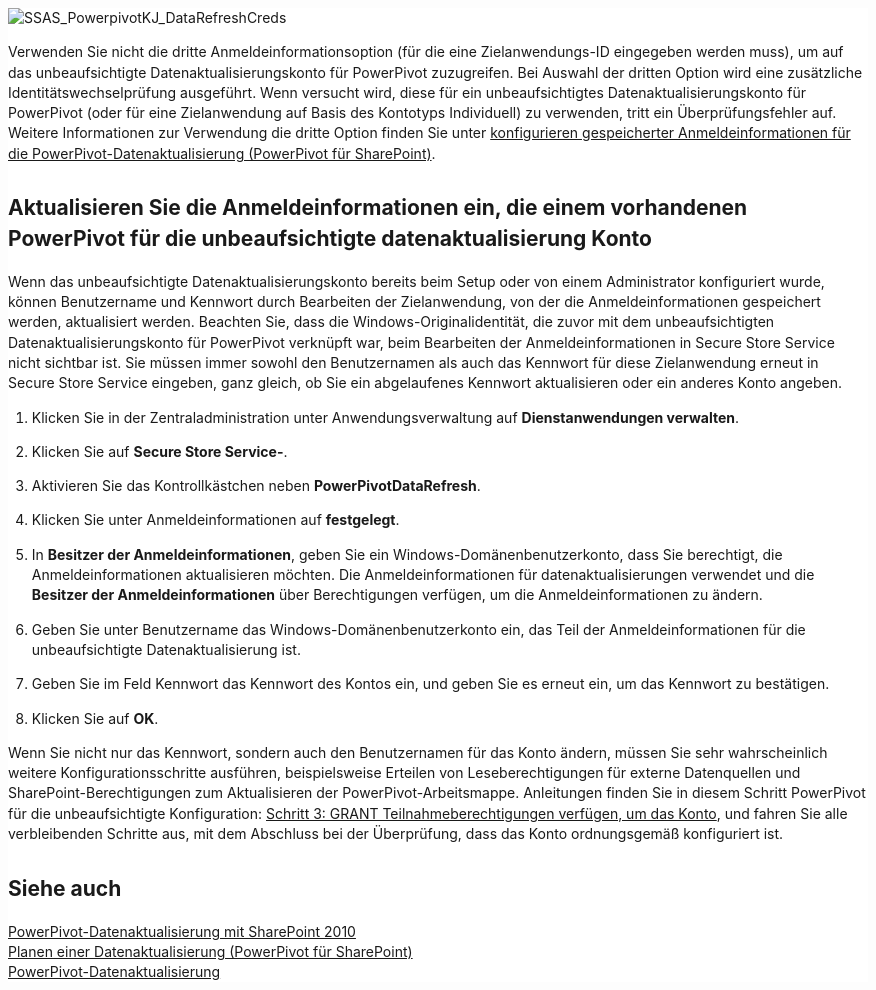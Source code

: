  ![SSAS_PowerpivotKJ_DataRefreshCreds](media/ssas-powerpivotkj-datarefreshcreds.gif "SSAS_PowerpivotKJ_DataRefreshCreds")  
  
 Verwenden Sie nicht die dritte Anmeldeinformationsoption (für die eine Zielanwendungs-ID eingegeben werden muss), um auf das unbeaufsichtigte Datenaktualisierungskonto für PowerPivot zuzugreifen. Bei Auswahl der dritten Option wird eine zusätzliche Identitätswechselprüfung ausgeführt. Wenn versucht wird, diese für ein unbeaufsichtigtes Datenaktualisierungskonto für PowerPivot (oder für eine Zielanwendung auf Basis des Kontotyps Individuell) zu verwenden, tritt ein Überprüfungsfehler auf. Weitere Informationen zur Verwendung die dritte Option finden Sie unter [konfigurieren gespeicherter Anmeldeinformationen für die PowerPivot-Datenaktualisierung &#40;PowerPivot für SharePoint&#41;](configure-stored-credentials-data-refresh-powerpivot-sharepoint.md).  
  
##  <a name="bkmk_editUA"></a> Aktualisieren Sie die Anmeldeinformationen ein, die einem vorhandenen PowerPivot für die unbeaufsichtigte datenaktualisierung Konto  
 Wenn das unbeaufsichtigte Datenaktualisierungskonto bereits beim Setup oder von einem Administrator konfiguriert wurde, können Benutzername und Kennwort durch Bearbeiten der Zielanwendung, von der die Anmeldeinformationen gespeichert werden, aktualisiert werden. Beachten Sie, dass die Windows-Originalidentität, die zuvor mit dem unbeaufsichtigten Datenaktualisierungskonto für PowerPivot verknüpft war, beim Bearbeiten der Anmeldeinformationen in Secure Store Service nicht sichtbar ist. Sie müssen immer sowohl den Benutzernamen als auch das Kennwort für diese Zielanwendung erneut in Secure Store Service eingeben, ganz gleich, ob Sie ein abgelaufenes Kennwort aktualisieren oder ein anderes Konto angeben.  
  
1.  Klicken Sie in der Zentraladministration unter Anwendungsverwaltung auf **Dienstanwendungen verwalten**.  
  
2.  Klicken Sie auf **Secure Store Service-**.  
  
3.  Aktivieren Sie das Kontrollkästchen neben **PowerPivotDataRefresh**.  
  
4.  Klicken Sie unter Anmeldeinformationen auf **festgelegt**.  
  
5.  In **Besitzer der Anmeldeinformationen**, geben Sie ein Windows-Domänenbenutzerkonto, dass Sie berechtigt, die Anmeldeinformationen aktualisieren möchten. Die Anmeldeinformationen für datenaktualisierungen verwendet und die **Besitzer der Anmeldeinformationen** über Berechtigungen verfügen, um die Anmeldeinformationen zu ändern.  
  
6.  Geben Sie unter Benutzername das Windows-Domänenbenutzerkonto ein, das Teil der Anmeldeinformationen für die unbeaufsichtigte Datenaktualisierung ist.  
  
7.  Geben Sie im Feld Kennwort das Kennwort des Kontos ein, und geben Sie es erneut ein, um das Kennwort zu bestätigen.  
  
8.  Klicken Sie auf **OK**.  
  
 Wenn Sie nicht nur das Kennwort, sondern auch den Benutzernamen für das Konto ändern, müssen Sie sehr wahrscheinlich weitere Konfigurationsschritte ausführen, beispielsweise Erteilen von Leseberechtigungen für externe Datenquellen und SharePoint-Berechtigungen zum Aktualisieren der PowerPivot-Arbeitsmappe. Anleitungen finden Sie in diesem Schritt PowerPivot für die unbeaufsichtigte Konfiguration: [Schritt 3: GRANT Teilnahmeberechtigungen verfügen, um das Konto](#bkmk_grant), und fahren Sie alle verbleibenden Schritte aus, mit dem Abschluss bei der Überprüfung, dass das Konto ordnungsgemäß konfiguriert ist.  
  
## <a name="see-also"></a>Siehe auch  
 [PowerPivot-Datenaktualisierung mit SharePoint 2010](powerpivot-data-refresh-with-sharepoint-2010.md)   
 [Planen einer Datenaktualisierung &#40;PowerPivot für SharePoint&#41;](schedule-a-data-refresh-powerpivot-for-sharepoint.md)   
 [PowerPivot-Datenaktualisierung](power-pivot-sharepoint/power-pivot-data-refresh.md)  
  
  
